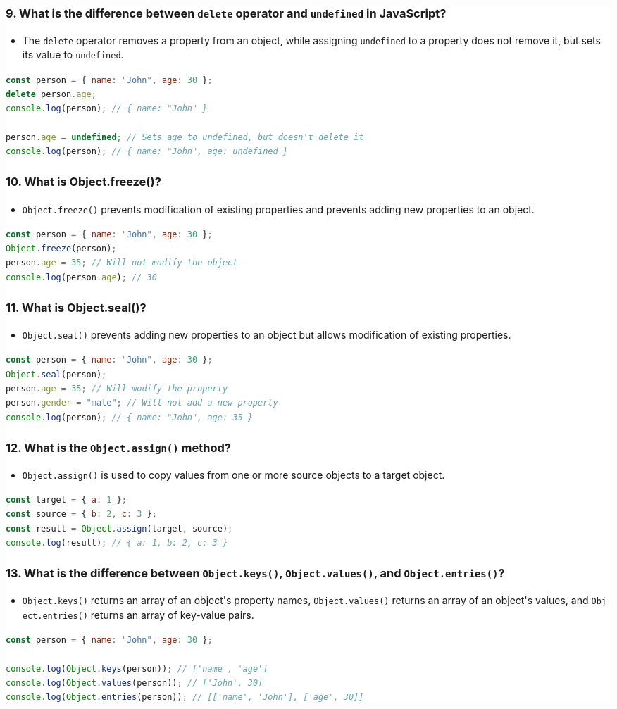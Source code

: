 ### 9. **What is the difference between `delete` operator and `undefined` in JavaScript?**
   - The `delete` operator removes a property from an object, while assigning `undefined` to a property does not remove it, but sets its value to `undefined`.
   ```javascript
   const person = { name: "John", age: 30 };
   delete person.age;
   console.log(person); // { name: "John" }

   person.age = undefined; // Sets age to undefined, but doesn't delete it
   console.log(person); // { name: "John", age: undefined }
   ```

### 10. **What is Object.freeze()?**
   - `Object.freeze()` prevents modification of existing properties and prevents adding new properties to an object.
   ```javascript
   const person = { name: "John", age: 30 };
   Object.freeze(person);
   person.age = 35; // Will not modify the object
   console.log(person.age); // 30
   ```

### 11. **What is Object.seal()?**
   - `Object.seal()` prevents adding new properties to an object but allows modification of existing properties.
   ```javascript
   const person = { name: "John", age: 30 };
   Object.seal(person);
   person.age = 35; // Will modify the property
   person.gender = "male"; // Will not add a new property
   console.log(person); // { name: "John", age: 35 }
   ```

### 12. **What is the `Object.assign()` method?**
   - `Object.assign()` is used to copy values from one or more source objects to a target object.
   ```javascript
   const target = { a: 1 };
   const source = { b: 2, c: 3 };
   const result = Object.assign(target, source);
   console.log(result); // { a: 1, b: 2, c: 3 }
   ```

### 13. **What is the difference between `Object.keys()`, `Object.values()`, and `Object.entries()`?**
   - `Object.keys()` returns an array of an object's property names, `Object.values()` returns an array of an object's values, and `Object.entries()` returns an array of key-value pairs.
   ```javascript
   const person = { name: "John", age: 30 };

   console.log(Object.keys(person)); // ['name', 'age']
   console.log(Object.values(person)); // ['John', 30]
   console.log(Object.entries(person)); // [['name', 'John'], ['age', 30]]
   ```
